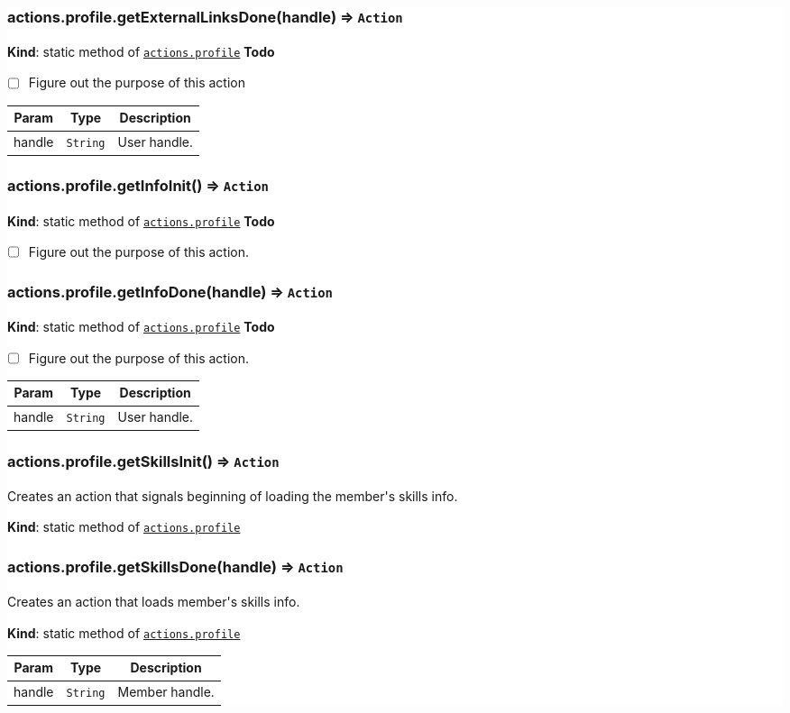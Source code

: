 <a name="module_actions.profile.getExternalLinksDone"></a>

### actions.profile.getExternalLinksDone(handle) ⇒ <code>Action</code>
**Kind**: static method of [<code>actions.profile</code>](#module_actions.profile)
**Todo**

- [ ] Figure out the purpose of this action


| Param | Type | Description |
| --- | --- | --- |
| handle | <code>String</code> | User handle. |

<a name="module_actions.profile.getInfoInit"></a>

### actions.profile.getInfoInit() ⇒ <code>Action</code>
**Kind**: static method of [<code>actions.profile</code>](#module_actions.profile)
**Todo**

- [ ] Figure out the purpose of this action.

<a name="module_actions.profile.getInfoDone"></a>

### actions.profile.getInfoDone(handle) ⇒ <code>Action</code>
**Kind**: static method of [<code>actions.profile</code>](#module_actions.profile)
**Todo**

- [ ] Figure out the purpose of this action.


| Param | Type | Description |
| --- | --- | --- |
| handle | <code>String</code> | User handle. |

<a name="module_actions.profile.getSkillsInit"></a>

### actions.profile.getSkillsInit() ⇒ <code>Action</code>
Creates an action that signals beginning of loading the member's
 skills info.

**Kind**: static method of [<code>actions.profile</code>](#module_actions.profile)
<a name="module_actions.profile.getSkillsDone"></a>

### actions.profile.getSkillsDone(handle) ⇒ <code>Action</code>
Creates an action that loads member's skills info.

**Kind**: static method of [<code>actions.profile</code>](#module_actions.profile)

| Param | Type | Description |
| --- | --- | --- |
| handle | <code>String</code> | Member handle. |
